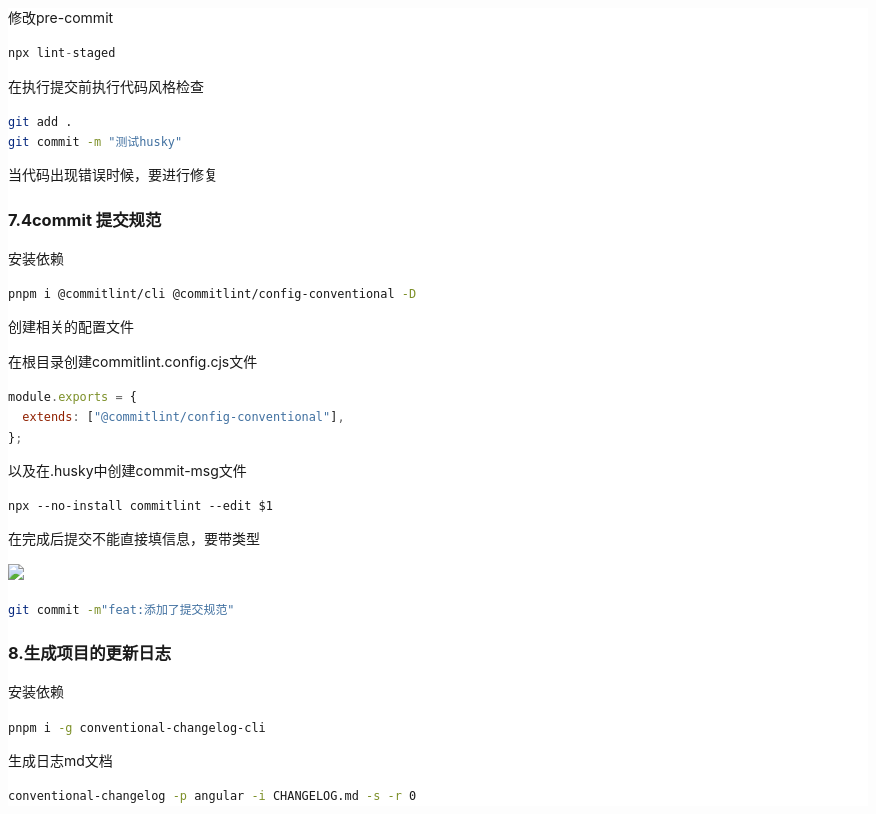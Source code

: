 修改pre-commit

```java
npx lint-staged
```

在执行提交前执行代码风格检查

```bash
git add .
git commit -m "测试husky"
```

当代码出现错误时候，要进行修复 

### 7.4commit 提交规范

安装依赖

```bash
pnpm i @commitlint/cli @commitlint/config-conventional -D
```

创建相关的配置文件

在根目录创建commitlint.config.cjs文件

```js
module.exports = {
  extends: ["@commitlint/config-conventional"],
};

```

以及在.husky中创建commit-msg文件

```
npx --no-install commitlint --edit $1
```

在完成后提交不能直接填信息，要带类型

![](https://wang-oss-study.oss-cn-nanjing.aliyuncs.com/8db5c71899351a5281f383e3810bbb9f.png)

```bash
git commit -m"feat:添加了提交规范"
```



### 8.生成项目的更新日志

安装依赖

```bash
pnpm i -g conventional-changelog-cli

```

生成日志md文档

```bash
conventional-changelog -p angular -i CHANGELOG.md -s -r 0
```
